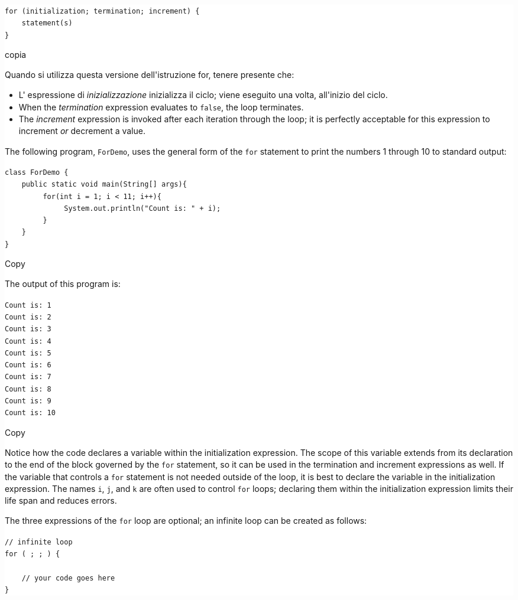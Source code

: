     for (initialization; termination; increment) {
        statement(s)
    }
    

copia

Quando si utilizza questa versione dell'istruzione for, tenere presente che:

*   L' espressione di _inizializzazione_ inizializza il ciclo; viene eseguito una volta, all'inizio del ciclo.
*   When the _termination_ expression evaluates to `false`, the loop terminates.
*   The _increment_ expression is invoked after each iteration through the loop; it is perfectly acceptable for this expression to increment _or_ decrement a value.

The following program, `ForDemo`, uses the general form of the `for` statement to print the numbers 1 through 10 to standard output:

    class ForDemo {
        public static void main(String[] args){
             for(int i = 1; i < 11; i++){
                  System.out.println("Count is: " + i);
             }
        }
    }
    

Copy

The output of this program is:

    Count is: 1
    Count is: 2
    Count is: 3
    Count is: 4
    Count is: 5
    Count is: 6
    Count is: 7
    Count is: 8
    Count is: 9
    Count is: 10
    

Copy

Notice how the code declares a variable within the initialization expression. The scope of this variable extends from its declaration to the end of the block governed by the `for` statement, so it can be used in the termination and increment expressions as well. If the variable that controls a `for` statement is not needed outside of the loop, it is best to declare the variable in the initialization expression. The names `i`, `j`, and `k` are often used to control `for` loops; declaring them within the initialization expression limits their life span and reduces errors.

The three expressions of the `for` loop are optional; an infinite loop can be created as follows:

    // infinite loop
    for ( ; ; ) {
    
        // your code goes here
    }
    